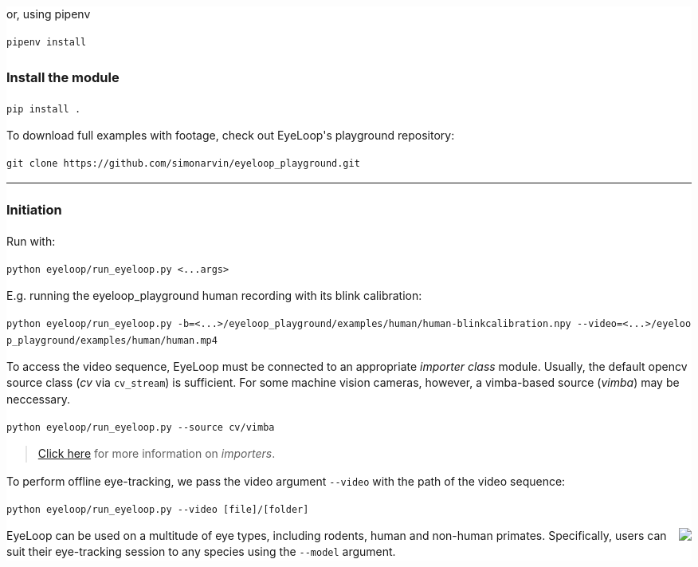 or, using pipenv

```
pipenv install
```

### Install the module

```
pip install .
```

To download full examples with footage, check out EyeLoop's playground repository:

```
git clone https://github.com/simonarvin/eyeloop_playground.git
```

---

### Initiation

Run with:

```
python eyeloop/run_eyeloop.py <...args>
```

E.g. running the eyeloop_playground human recording with its blink calibration:

```
python eyeloop/run_eyeloop.py -b=<...>/eyeloop_playground/examples/human/human-blinkcalibration.npy --video=<...>/eyeloop_playground/examples/human/human.mp4
```

To access the video sequence, EyeLoop must be connected to an appropriate _importer class_ module. Usually, the default opencv source class (_cv_ via `cv_stream`) is sufficient. For some machine vision cameras, however, a vimba-based source (_vimba_) may be neccessary.

```
python eyeloop/run_eyeloop.py --source cv/vimba
```

> [Click here](https://github.com/simonarvin/eyeloop/blob/master/eyeloop/importers/README.md) for more information on _importers_.

To perform offline eye-tracking, we pass the video argument `--video` with the path of the video sequence:

```
python eyeloop/run_eyeloop.py --video [file]/[folder]
```

<p align="right">
    <img src="https://github.com/simonarvin/eyeloop/blob/master/misc/imgs/models.svg?raw=true" align="right" height="150">
</p>

EyeLoop can be used on a multitude of eye types, including rodents, human and non-human primates. Specifically, users can suit their eye-tracking session to any species using the `--model` argument.
